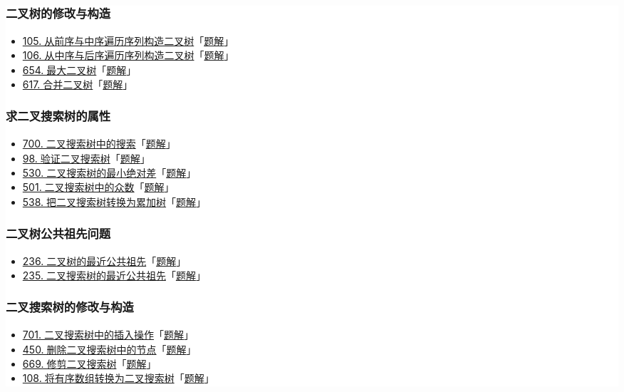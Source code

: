 ### 二叉树的修改与构造

- [105. 从前序与中序遍历序列构造二叉树](https://leetcode-cn.com/problems/construct-binary-tree-from-preorder-and-inorder-traversal/)「[题解](https://leetcode-cn.com/problems/construct-binary-tree-from-preorder-and-inorder-traversal/solution/105-cong-qian-xu-yu-zhong-xu-bian-li-xu-wgoxg/)」
- [106. 从中序与后序遍历序列构造二叉树](https://leetcode-cn.com/problems/construct-binary-tree-from-inorder-and-postorder-traversal/)「[题解](https://leetcode-cn.com/problems/construct-binary-tree-from-inorder-and-postorder-traversal/solution/106-cong-zhong-xu-yu-hou-xu-bian-li-xu-l-790b/)」
- [654. 最大二叉树](https://leetcode-cn.com/problems/maximum-binary-tree/)「[题解](https://leetcode-cn.com/problems/maximum-binary-tree/solution/654-zui-da-er-cha-shu-by-tonngw-vnyk/)」
- [617. 合并二叉树](https://leetcode-cn.com/problems/merge-two-binary-trees/)「[题解](https://leetcode-cn.com/problems/merge-two-binary-trees/solution/617-he-bing-er-cha-shu-by-tonngw-aizw/)」

### 求二叉搜索树的属性

- [700. 二叉搜索树中的搜索](https://leetcode-cn.com/problems/search-in-a-binary-search-tree/)「[题解](https://leetcode-cn.com/problems/search-in-a-binary-search-tree/solution/700-er-cha-sou-suo-shu-zhong-de-sou-suo-c4qo8/)」
- [98. 验证二叉搜索树](https://leetcode-cn.com/problems/validate-binary-search-tree/)「[题解](https://leetcode-cn.com/problems/validate-binary-search-tree/solution/98-yan-zheng-er-cha-sou-suo-shu-by-tonng-nsg4/)」
- [530. 二叉搜索树的最小绝对差](https://leetcode-cn.com/problems/minimum-absolute-difference-in-bst/)「[题解](https://leetcode-cn.com/problems/minimum-absolute-difference-in-bst/solution/530-er-cha-sou-suo-shu-de-zui-xiao-jue-d-hnpi/)」
- [501. 二叉搜索树中的众数](https://leetcode-cn.com/problems/find-mode-in-binary-search-tree/)「[题解](https://leetcode-cn.com/problems/find-mode-in-binary-search-tree/solution/501-er-cha-sou-suo-shu-zhong-de-zhong-sh-wmcf/)」
- [538. 把二叉搜索树转换为累加树](https://leetcode-cn.com/problems/convert-bst-to-greater-tree/)「[题解](https://leetcode-cn.com/problems/convert-bst-to-greater-tree/solution/538-ba-er-cha-sou-suo-shu-zhuan-huan-wei-kse8/)」

### 二叉树公共祖先问题

- [236. 二叉树的最近公共祖先](https://leetcode-cn.com/problems/lowest-common-ancestor-of-a-binary-tree/)「[题解](https://leetcode-cn.com/problems/lowest-common-ancestor-of-a-binary-tree/solution/236-er-cha-shu-de-zui-jin-gong-gong-zu-x-ok6d/)」
- [235. 二叉搜索树的最近公共祖先](https://leetcode-cn.com/problems/lowest-common-ancestor-of-a-binary-search-tree/)「[题解](https://leetcode-cn.com/problems/lowest-common-ancestor-of-a-binary-search-tree/solution/235-er-cha-sou-suo-shu-de-zui-jin-gong-g-xjo0/)」 

### 二叉搜索树的修改与构造

- [701. 二叉搜索树中的插入操作](https://leetcode-cn.com/problems/insert-into-a-binary-search-tree/)「[题解](https://leetcode-cn.com/problems/insert-into-a-binary-search-tree/solution/701-er-cha-sou-suo-shu-zhong-de-cha-ru-c-9zqv/)」
- [450. 删除二叉搜索树中的节点](https://leetcode-cn.com/problems/delete-node-in-a-bst/)「[题解](https://leetcode-cn.com/problems/delete-node-in-a-bst/solution/450-shan-chu-er-cha-sou-suo-shu-zhong-de-ldqw/)」
- [669. 修剪二叉搜索树](https://leetcode-cn.com/problems/trim-a-binary-search-tree/)「[题解](https://leetcode-cn.com/problems/trim-a-binary-search-tree/solution/669-xiu-jian-er-cha-sou-suo-shu-by-tonng-a943/)」
- [108. 将有序数组转换为二叉搜索树](https://leetcode-cn.com/problems/convert-sorted-array-to-binary-search-tree/)「[题解](https://leetcode-cn.com/problems/convert-sorted-array-to-binary-search-tree/solution/108-jiang-you-xu-shu-zu-zhuan-huan-wei-e-ogu2/)」
